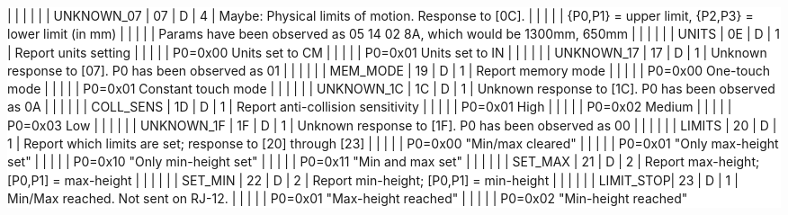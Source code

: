 |           |      |         |        |
| UNKNOWN\_07 |  07  |   D     |    4   | Maybe: Physical limits of motion. Response to [0C].
|           |      |         |        | {P0,P1} = upper limit, {P2,P3} = lower limit (in mm)
|           |      |         |        | Params have been observed as 05 14 02 8A, which would be 1300mm, 650mm
|           |      |         |        |
| UNITS     |  0E  |   D     |    1   | Report units setting
|           |      |         |        |   P0=0x00  Units set to CM
|           |      |         |        |   P0=0x01  Units set to IN
|           |      |         |        |
| UNKNOWN\_17 |  17  |   D     |    1   | Unknown response to [07]. P0 has been observed as 01
|           |      |         |        |
| MEM\_MODE  |  19  |   D     |    1   | Report memory mode
|           |      |         |        |   P0=0x00  One-touch mode
|           |      |         |        |   P0=0x01  Constant touch mode
|           |      |         |        |
| UNKNOWN\_1C |  1C  |   D     |    1   | Unknown response to [1C]. P0 has been observed as 0A
|           |      |         |        |
| COLL\_SENS |  1D  |   D     |    1   | Report anti-collision sensitivity
|           |      |         |        |   P0=0x01  High
|           |      |         |        |   P0=0x02  Medium
|           |      |         |        |   P0=0x03  Low
|           |      |         |        |
| UNKNOWN\_1F |  1F  |   D     |    1   | Unknown response to [1F]. P0 has been observed as 00
|           |      |         |        |
| LIMITS    |  20  |   D     |    1   | Report which limits are set; response to [20] through [23]
|           |      |         |        |   P0=0x00  "Min/max cleared"
|           |      |         |        |   P0=0x01  "Only max-height set"
|           |      |         |        |   P0=0x10  "Only min-height set"
|           |      |         |        |   P0=0x11  "Min and max set"
|           |      |         |        |
| SET\_MAX  |  21  |   D     |    2   | Report max-height; [P0,P1] = max-height
|           |      |         |        |
| SET\_MIN  |  22  |   D     |    2   | Report min-height; [P0,P1] = min-height
|           |      |         |        |
| LIMIT\_STOP|  23  |   D     |    1   | Min/Max reached. Not sent on RJ-12.
|           |      |         |        |   P0=0x01  "Max-height reached"
|           |      |         |        |   P0=0x02  "Min-height reached"